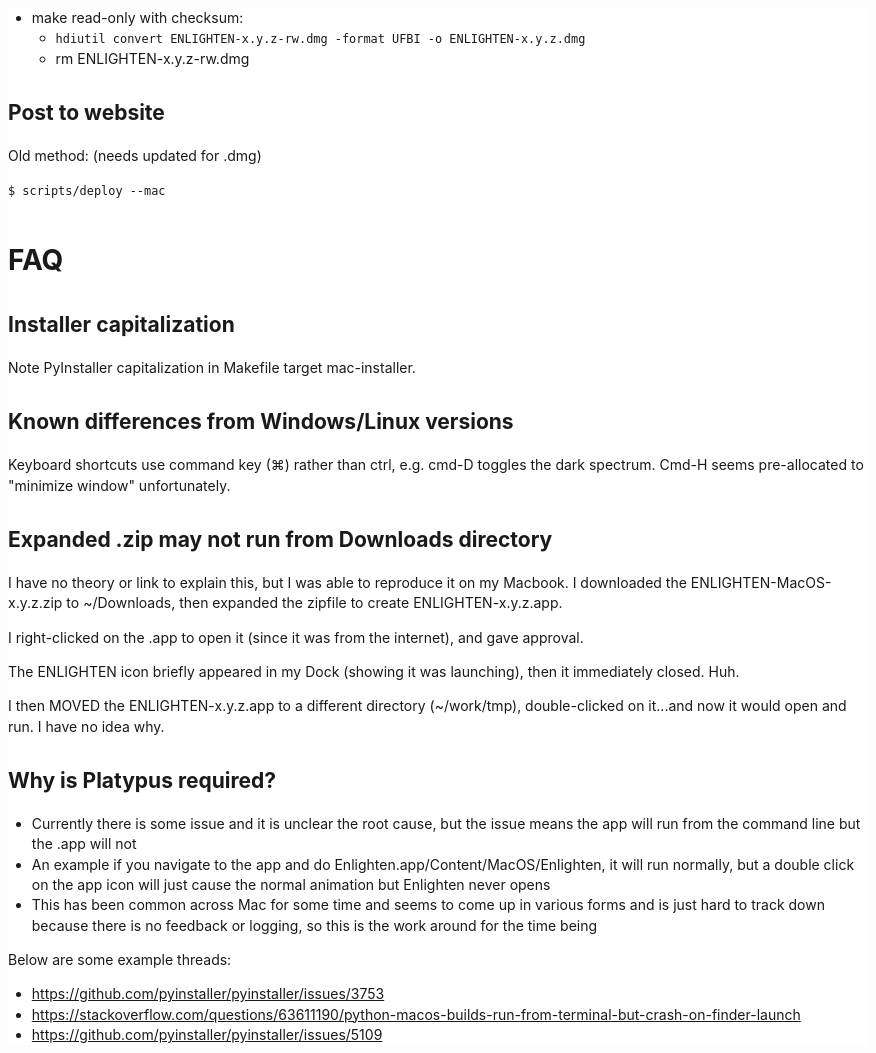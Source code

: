 - make read-only with checksum:
    - `hdiutil convert ENLIGHTEN-x.y.z-rw.dmg -format UFBI -o ENLIGHTEN-x.y.z.dmg`
    - rm ENLIGHTEN-x.y.z-rw.dmg
    
## Post to website

Old method: (needs updated for .dmg)

    $ scripts/deploy --mac

# FAQ

## Installer capitalization

Note PyInstaller capitalization in Makefile target mac-installer.

## Known differences from Windows/Linux versions

Keyboard shortcuts use command key (⌘) rather than ctrl, e.g. cmd-D toggles the 
dark spectrum. Cmd-H seems pre-allocated to "minimize window" unfortunately.

## Expanded .zip may not run from Downloads directory

I have no theory or link to explain this, but I was able to reproduce it on my 
Macbook. I downloaded the ENLIGHTEN-MacOS-x.y.z.zip to ~/Downloads, then expanded
the zipfile to create ENLIGHTEN-x.y.z.app.

I right-clicked on the .app to open it (since it was from the internet), and gave
approval.

The ENLIGHTEN icon briefly appeared in my Dock (showing it was launching), then
it immediately closed.  Huh.

I then MOVED the ENLIGHTEN-x.y.z.app to a different directory (~/work/tmp),
double-clicked on it...and now it would open and run.  I have no idea why.

## Why is Platypus required?

- Currently there is some issue and it is unclear the root cause, but the 
  issue means the app will run from the command line but the .app will not
- An example if you navigate to the app and do Enlighten.app/Content/MacOS/Enlighten, 
  it will run normally, but a double click on the app icon will just cause the 
  normal animation but Enlighten never opens
- This has been common across Mac for some time and seems to come up in various 
  forms and is just hard to track down because there is no feedback or logging, 
  so this is the work around for the time being

Below are some example threads:

- https://github.com/pyinstaller/pyinstaller/issues/3753
- https://stackoverflow.com/questions/63611190/python-macos-builds-run-from-terminal-but-crash-on-finder-launch
- https://github.com/pyinstaller/pyinstaller/issues/5109
